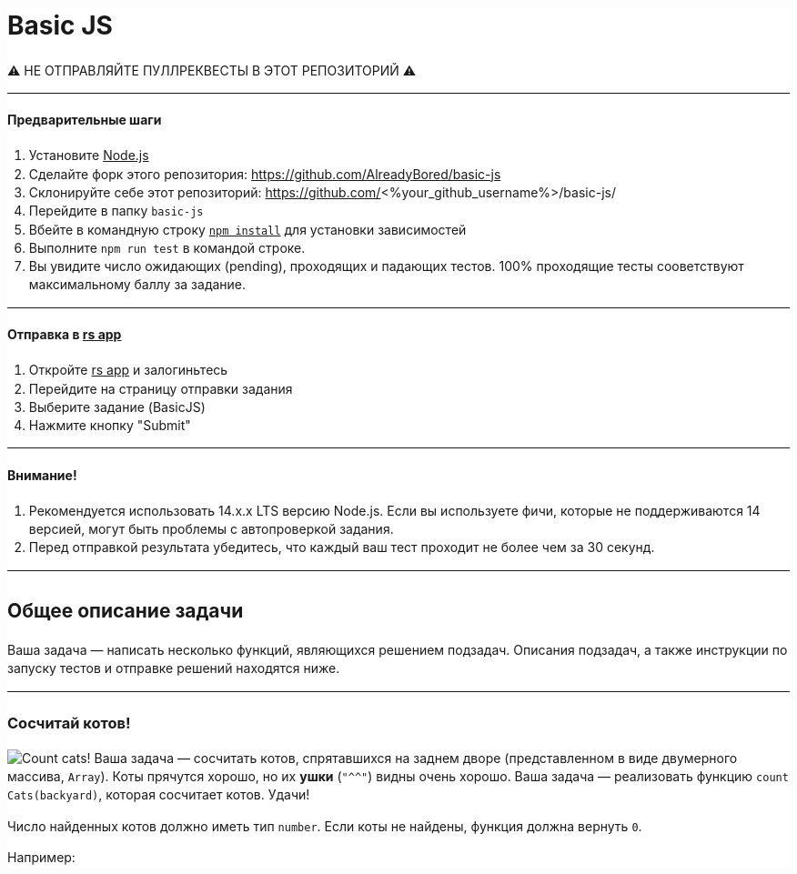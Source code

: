 # Basic JS

⚠️ НЕ ОТПРАВЛЯЙТЕ ПУЛЛРЕКВЕСТЫ В ЭТОТ РЕПОЗИТОРИЙ ⚠️

---

#### Предварительные шаги
1. Установите [Node.js](https://nodejs.org/en/download/)
2. Сделайте форк этого репозитория: https://github.com/AlreadyBored/basic-js
3. Склонируйте себе этот репозиторий: https://github.com/<%your_github_username%>/basic-js/
4. Перейдите в папку `basic-js`
5. Вбейте в командную строку [`npm install`](https://docs.npmjs.com/cli/install) для установки зависимостей
6. Выполните `npm run test` в командой строке.
7. Вы увидите число ожидающих (pending), проходящих и падающих тестов. 100% проходящие тесты сооветствуют максимальному баллу за задание.

---

#### Отправка в [rs app](https://app.rs.school)
1. Откройте [rs app](https://app.rs.school) и залогиньтесь
2. Перейдите на страницу отправки задания
3. Выберите задание (BasicJS)
4. Нажмите кнопку "Submit"

---

#### Внимание!
1. Рекомендуется использовать 14.x.x LTS версию Node.js. Если вы используете фичи, которые не поддерживаются 14 версией, могут быть проблемы с автопроверкой задания.
2. Перед отправкой результата убедитесь, что каждый ваш тест проходит не более чем за 30 секунд.

---

## Общее описание задачи

Ваша задача — написать несколько функций, являющихся решением подзадач. Описания подзадач, а также инструкции по запуску тестов и отправке решений находятся ниже.

---

### **Сосчитай котов!**

![Count cats!](https://vg5b2ejdwb-flywheel.netdna-ssl.com/wp-content/uploads/2019/11/cats-in-boxes-03.jpg)
Ваша задача — сосчитать котов, спрятавшихся на заднем дворе (представленном в виде двумерного массива, `Array`). Коты прячутся хорошо, но их **ушки** (`"^^"`) видны очень хорошо. Ваша задача — реализовать функцию `countCats(backyard)`, которая сосчитает котов. Удачи!

Число найденных котов должно иметь тип `number`. Если коты не найдены, функция должна вернуть `0`.

Например:

